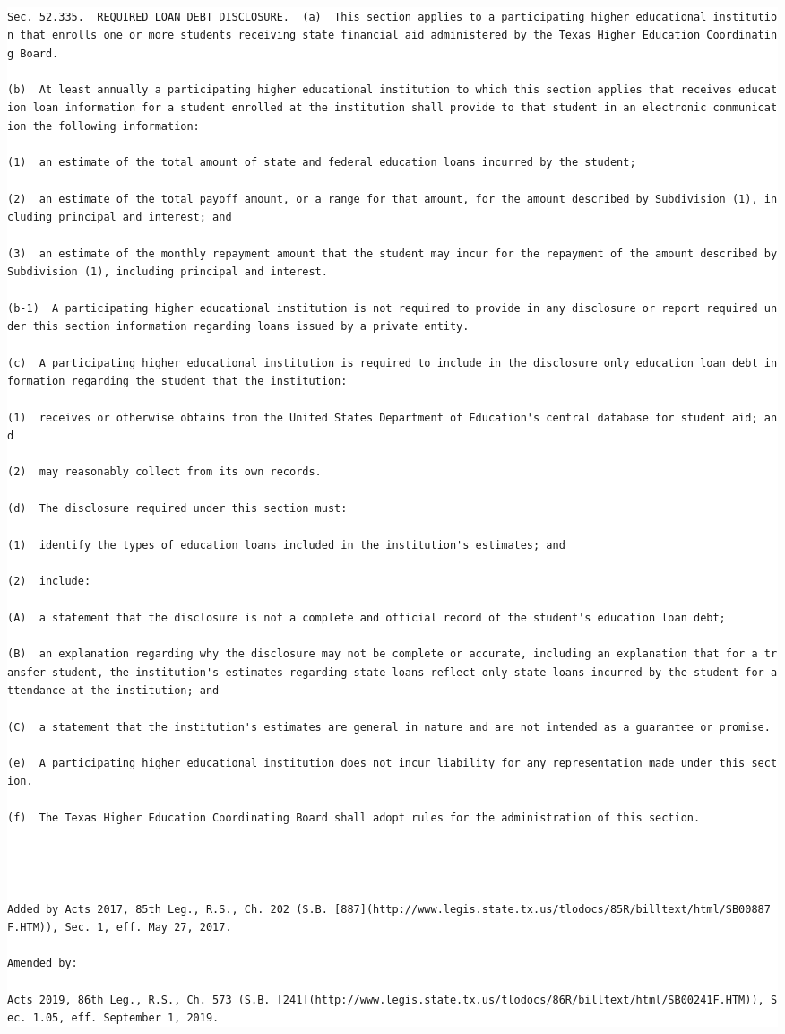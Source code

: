     
    
    
    
    Sec. 52.335.  REQUIRED LOAN DEBT DISCLOSURE.  (a)  This section applies to a participating higher educational institution that enrolls one or more students receiving state financial aid administered by the Texas Higher Education Coordinating Board.
    
    (b)  At least annually a participating higher educational institution to which this section applies that receives education loan information for a student enrolled at the institution shall provide to that student in an electronic communication the following information:
    
    (1)  an estimate of the total amount of state and federal education loans incurred by the student;
    
    (2)  an estimate of the total payoff amount, or a range for that amount, for the amount described by Subdivision (1), including principal and interest; and
    
    (3)  an estimate of the monthly repayment amount that the student may incur for the repayment of the amount described by Subdivision (1), including principal and interest.
    
    (b-1)  A participating higher educational institution is not required to provide in any disclosure or report required under this section information regarding loans issued by a private entity.
    
    (c)  A participating higher educational institution is required to include in the disclosure only education loan debt information regarding the student that the institution:
    
    (1)  receives or otherwise obtains from the United States Department of Education's central database for student aid; and
    
    (2)  may reasonably collect from its own records.
    
    (d)  The disclosure required under this section must:
    
    (1)  identify the types of education loans included in the institution's estimates; and
    
    (2)  include:
    
    (A)  a statement that the disclosure is not a complete and official record of the student's education loan debt;
    
    (B)  an explanation regarding why the disclosure may not be complete or accurate, including an explanation that for a transfer student, the institution's estimates regarding state loans reflect only state loans incurred by the student for attendance at the institution; and
    
    (C)  a statement that the institution's estimates are general in nature and are not intended as a guarantee or promise.
    
    (e)  A participating higher educational institution does not incur liability for any representation made under this section.
    
    (f)  The Texas Higher Education Coordinating Board shall adopt rules for the administration of this section.
    
    
    
    
    Added by Acts 2017, 85th Leg., R.S., Ch. 202 (S.B. [887](http://www.legis.state.tx.us/tlodocs/85R/billtext/html/SB00887F.HTM)), Sec. 1, eff. May 27, 2017.
    
    Amended by: 
    
    Acts 2019, 86th Leg., R.S., Ch. 573 (S.B. [241](http://www.legis.state.tx.us/tlodocs/86R/billtext/html/SB00241F.HTM)), Sec. 1.05, eff. September 1, 2019.
    